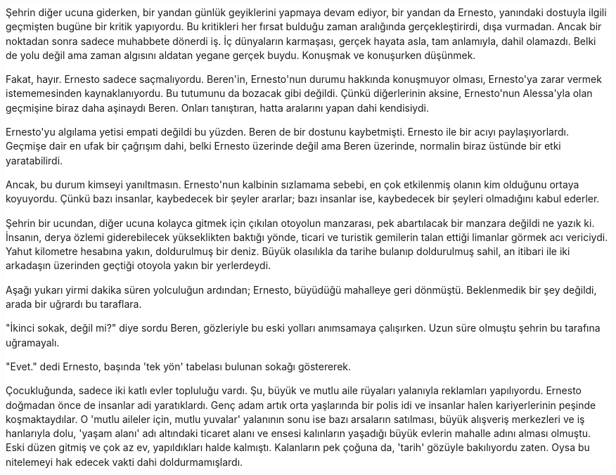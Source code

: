 Şehrin diğer ucuna giderken, bir yandan günlük geyiklerini yapmaya devam
ediyor, bir yandan da Ernesto, yanındaki dostuyla ilgili geçmişten
bugüne bir kritik yapıyordu. Bu kritikleri her fırsat bulduğu zaman
aralığında gerçekleştirirdi, dışa vurmadan. Ancak bir noktadan sonra
sadece muhabbete dönerdi iş. İç dünyaların karmaşası, gerçek hayata
asla, tam anlamıyla, dahil olamazdı. Belki de yolu değil ama zaman
algısını aldatan yegane gerçek buydu. Konuşmak ve konuşurken düşünmek.

Fakat, hayır. Ernesto sadece saçmalıyordu. Beren\'in, Ernesto\'nun
durumu hakkında konuşmuyor olması, Ernesto\'ya zarar vermek
istememesinden kaynaklanıyordu. Bu tutumunu da bozacak gibi değildi.
Çünkü diğerlerinin aksine, Ernesto\'nun Alessa\'yla olan geçmişine biraz
daha aşinaydı Beren. Onları tanıştıran, hatta aralarını yapan dahi
kendisiydi.

Ernesto\'yu algılama yetisi empati değildi bu yüzden. Beren de bir
dostunu kaybetmişti. Ernesto ile bir acıyı paylaşıyorlardı. Geçmişe dair
en ufak bir çağrışım dahi, belki Ernesto üzerinde değil ama Beren
üzerinde, normalin biraz üstünde bir etki yaratabilirdi.

Ancak, bu durum kimseyi yanıltmasın. Ernesto\'nun kalbinin sızlamama
sebebi, en çok etkilenmiş olanın kim olduğunu ortaya koyuyordu. Çünkü
bazı insanlar, kaybedecek bir şeyler ararlar; bazı insanlar ise,
kaybedecek bir şeyleri olmadığını kabul ederler.

Şehrin bir ucundan, diğer ucuna kolayca gitmek için çıkılan otoyolun
manzarası, pek abartılacak bir manzara değildi ne yazık ki. İnsanın,
derya özlemi giderebilecek yükseklikten baktığı yönde, ticari ve
turistik gemilerin talan ettiği limanlar görmek acı vericiydi. Yahut
kilometre hesabına yakın, doldurulmuş bir deniz. Büyük olasılıkla da
tarihe bulanıp doldurulmuş sahil, an itibari ile iki arkadaşın üzerinden
geçtiği otoyola yakın bir yerlerdeydi.

Aşağı yukarı yirmi dakika süren yolculuğun ardından; Ernesto, büyüdüğü
mahalleye geri dönmüştü. Beklenmedik bir şey değildi, arada bir uğrardı
bu taraflara.

"İkinci sokak, değil mi?" diye sordu Beren, gözleriyle bu eski yolları
anımsamaya çalışırken. Uzun süre olmuştu şehrin bu tarafına uğramayalı.

"Evet." dedi Ernesto, başında \'tek yön\' tabelası bulunan sokağı
göstererek.

Çocukluğunda, sadece iki katlı evler topluluğu vardı. Şu, büyük ve mutlu
aile rüyaları yalanıyla reklamları yapılıyordu. Ernesto doğmadan önce de
insanlar adi yaratıklardı. Genç adam artık orta yaşlarında bir polis idi
ve insanlar halen kariyerlerinin peşinde koşmaktaydılar. O \'mutlu
aileler için, mutlu yuvalar\' yalanının sonu ise bazı arsaların
satılması, büyük alışveriş merkezleri ve iş hanlarıyla dolu, \'yaşam
alanı\' adı altındaki ticaret alanı ve ensesi kalınların yaşadığı büyük
evlerin mahalle adını alması olmuştu. Eski düzen gitmiş ve çok az ev,
yapıldıkları halde kalmıştı. Kalanların pek çoğuna da, 'tarih' gözüyle
bakılıyordu zaten. Oysa bu nitelemeyi hak edecek vakti dahi
doldurmamışlardı.
